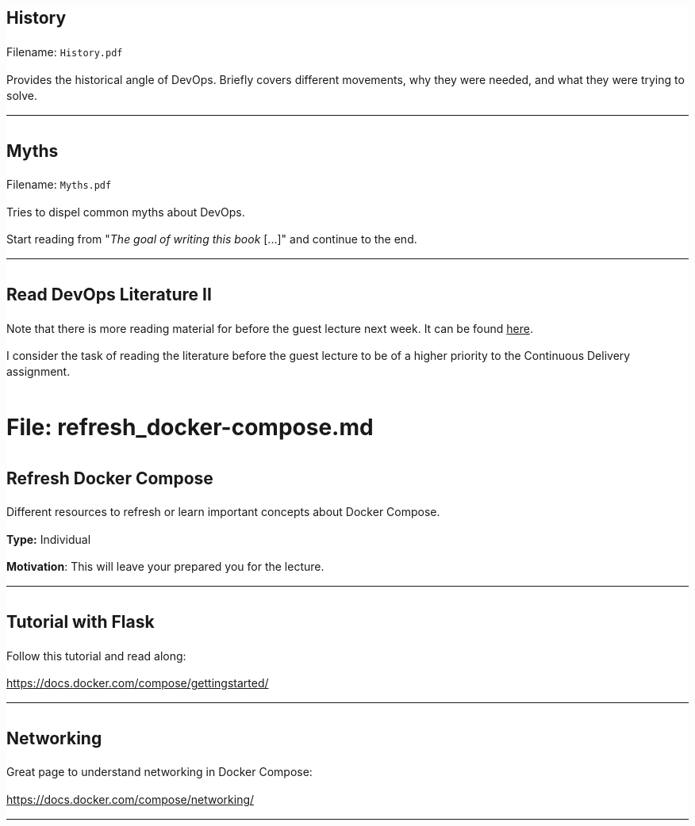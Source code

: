 ## History

Filename: `History.pdf`

Provides the historical angle of DevOps. Briefly covers different movements, why they were needed, and what they were trying to solve.

---

## Myths

Filename: `Myths.pdf`

Tries to dispel common myths about DevOps.

Start reading from "*The goal of writing this book* [...]" and continue to the end.


---

## Read DevOps Literature II

Note that there is more reading material for before the guest lecture next week. It can be found [here](../../07._Guest_Lecture/01._Before/read_devops_literature_II.md).

I consider the task of reading the literature before the guest lecture to be of a higher priority to the Continuous Delivery assignment. 


# File: refresh_docker-compose.md

## Refresh Docker Compose

Different resources to refresh or learn important concepts about Docker Compose.

**Type:** Individual

**Motivation**: This will leave your prepared you for the lecture.

---

## Tutorial with Flask

Follow this tutorial and read along:

https://docs.docker.com/compose/gettingstarted/

---

## Networking

Great page to understand networking in Docker Compose:

https://docs.docker.com/compose/networking/

---